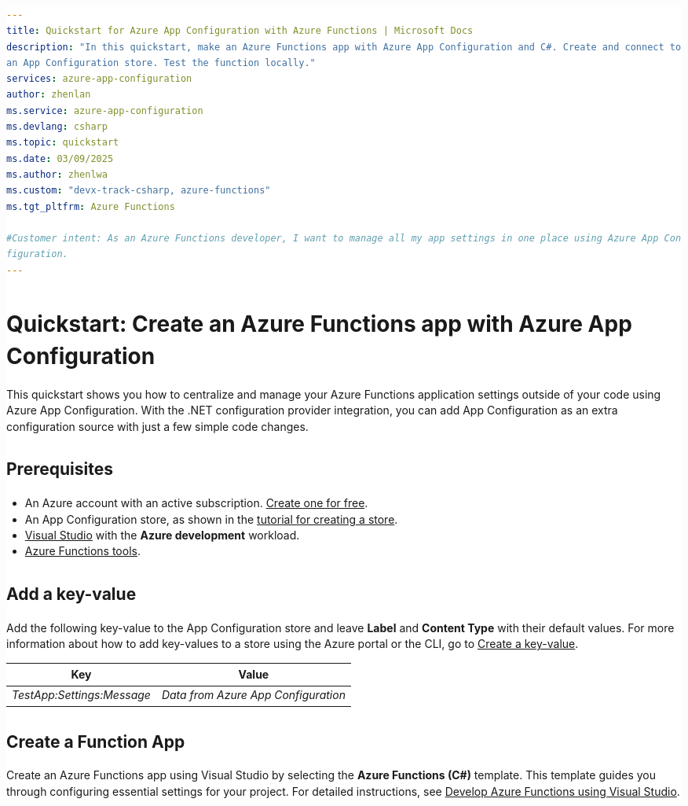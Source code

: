 ```yaml
---
title: Quickstart for Azure App Configuration with Azure Functions | Microsoft Docs
description: "In this quickstart, make an Azure Functions app with Azure App Configuration and C#. Create and connect to an App Configuration store. Test the function locally."
services: azure-app-configuration
author: zhenlan
ms.service: azure-app-configuration
ms.devlang: csharp
ms.topic: quickstart
ms.date: 03/09/2025
ms.author: zhenlwa
ms.custom: "devx-track-csharp, azure-functions"
ms.tgt_pltfrm: Azure Functions

#Customer intent: As an Azure Functions developer, I want to manage all my app settings in one place using Azure App Configuration.
---
```

# Quickstart: Create an Azure Functions app with Azure App Configuration

This quickstart shows you how to centralize and manage your Azure Functions application settings outside of your code using Azure App Configuration. With the .NET configuration provider integration, you can add App Configuration as an extra configuration source with just a few simple code changes.

## Prerequisites

- An Azure account with an active subscription. [Create one for free](https://azure.microsoft.com/pricing/purchase-options/azure-account?cid=msft_learn).
- An App Configuration store, as shown in the [tutorial for creating a store](./quickstart-azure-app-configuration-create.md#create-an-app-configuration-store).
- [Visual Studio](https://visualstudio.microsoft.com/vs) with the **Azure development** workload.
- [Azure Functions tools](../azure-functions/functions-develop-vs.md).

## Add a key-value

Add the following key-value to the App Configuration store and leave **Label** and **Content Type** with their default values. For more information about how to add key-values to a store using the Azure portal or the CLI, go to [Create a key-value](./quickstart-azure-app-configuration-create.md#create-a-key-value).

| Key                        | Value                               |
| -------------------------- | ----------------------------------- |
| *TestApp:Settings:Message* | *Data from Azure App Configuration* |

## Create a Function App

Create an Azure Functions app using Visual Studio by selecting the **Azure Functions (C#)** template. This template guides you through configuring essential settings for your project. For detailed instructions, see [Develop Azure Functions using Visual Studio](../azure-functions/functions-develop-vs.md?pivots=isolated).
